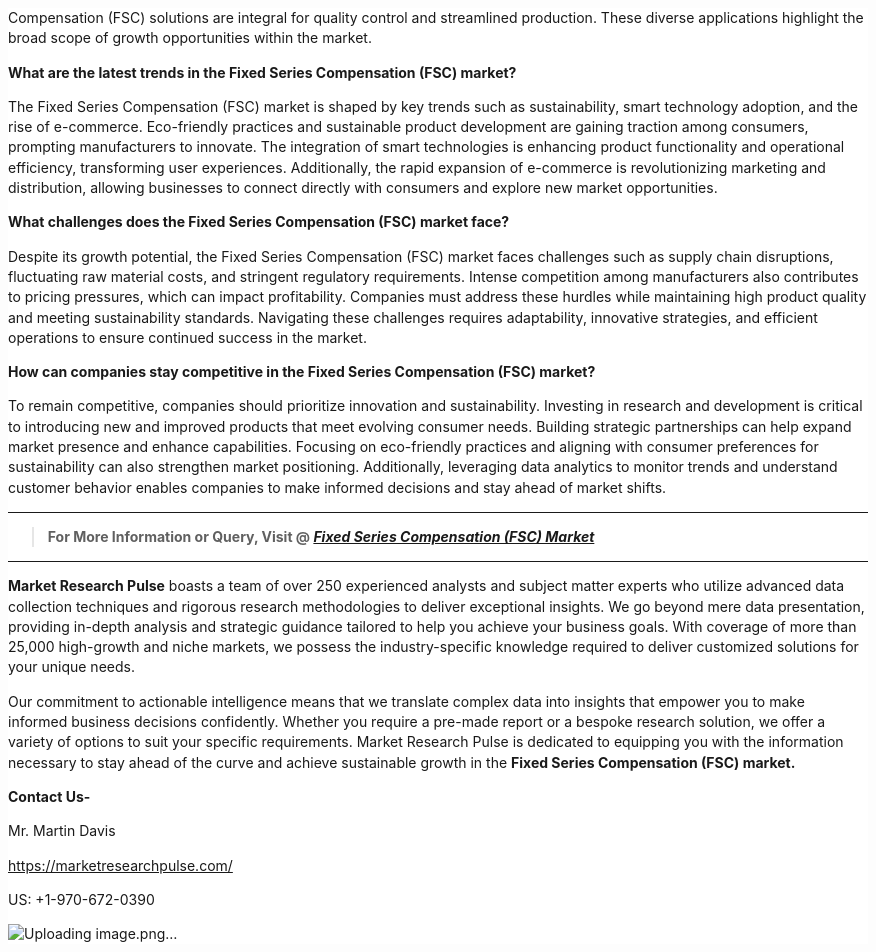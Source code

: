 Compensation (FSC) solutions are integral for quality control and streamlined production. These diverse applications highlight the broad scope of growth opportunities within the market.</p><p><strong>What are the latest trends in the Fixed Series Compensation (FSC) market?</strong></p><p>The Fixed Series Compensation (FSC) market is shaped by key trends such as sustainability, smart technology adoption, and the rise of e-commerce. Eco-friendly practices and sustainable product development are gaining traction among consumers, prompting manufacturers to innovate. The integration of smart technologies is enhancing product functionality and operational efficiency, transforming user experiences. Additionally, the rapid expansion of e-commerce is revolutionizing marketing and distribution, allowing businesses to connect directly with consumers and explore new market opportunities.</p><p><strong>What challenges does the Fixed Series Compensation (FSC) market face?</strong></p><p>Despite its growth potential, the Fixed Series Compensation (FSC) market faces challenges such as supply chain disruptions, fluctuating raw material costs, and stringent regulatory requirements. Intense competition among manufacturers also contributes to pricing pressures, which can impact profitability. Companies must address these hurdles while maintaining high product quality and meeting sustainability standards. Navigating these challenges requires adaptability, innovative strategies, and efficient operations to ensure continued success in the market.</p><p><strong>How can companies stay competitive in the Fixed Series Compensation (FSC) market?</strong></p><p>To remain competitive, companies should prioritize innovation and sustainability. Investing in research and development is critical to introducing new and improved products that meet evolving consumer needs. Building strategic partnerships can help expand market presence and enhance capabilities. Focusing on eco-friendly practices and aligning with consumer preferences for sustainability can also strengthen market positioning. Additionally, leveraging data analytics to monitor trends and understand customer behavior enables companies to make informed decisions and stay ahead of market shifts.</p><hr /><blockquote><p><strong>For More Information or Query, Visit @&nbsp;<em><a href="https://marketresearchpulse.com/report/42635/fixed-series-compensation-fsc-market?utm_source=Linkedin&utm_medium=0115">Fixed Series Compensation (FSC) Market</a></em></strong></p></blockquote><hr /><p><strong>Market Research Pulse</strong> boasts a team of over 250 experienced analysts and subject matter experts who utilize advanced data collection techniques and rigorous research methodologies to deliver exceptional insights. We go beyond mere data presentation, providing in-depth analysis and strategic guidance tailored to help you achieve your business goals. With coverage of more than 25,000 high-growth and niche markets, we possess the industry-specific knowledge required to deliver customized solutions for your unique needs.</p><p>Our commitment to actionable intelligence means that we translate complex data into insights that empower you to make informed business decisions confidently. Whether you require a pre-made report or a bespoke research solution, we offer a variety of options to suit your specific requirements. Market Research Pulse is dedicated to equipping you with the information necessary to stay ahead of the curve and achieve sustainable growth in the <strong>Fixed Series Compensation (FSC) market.</strong></p><p><strong>Contact Us-</strong></p><p>Mr. Martin Davis</p><p>https://marketresearchpulse.com/</p><p>US: +1-970-672-0390</p>
![Uploading image.png…]()
